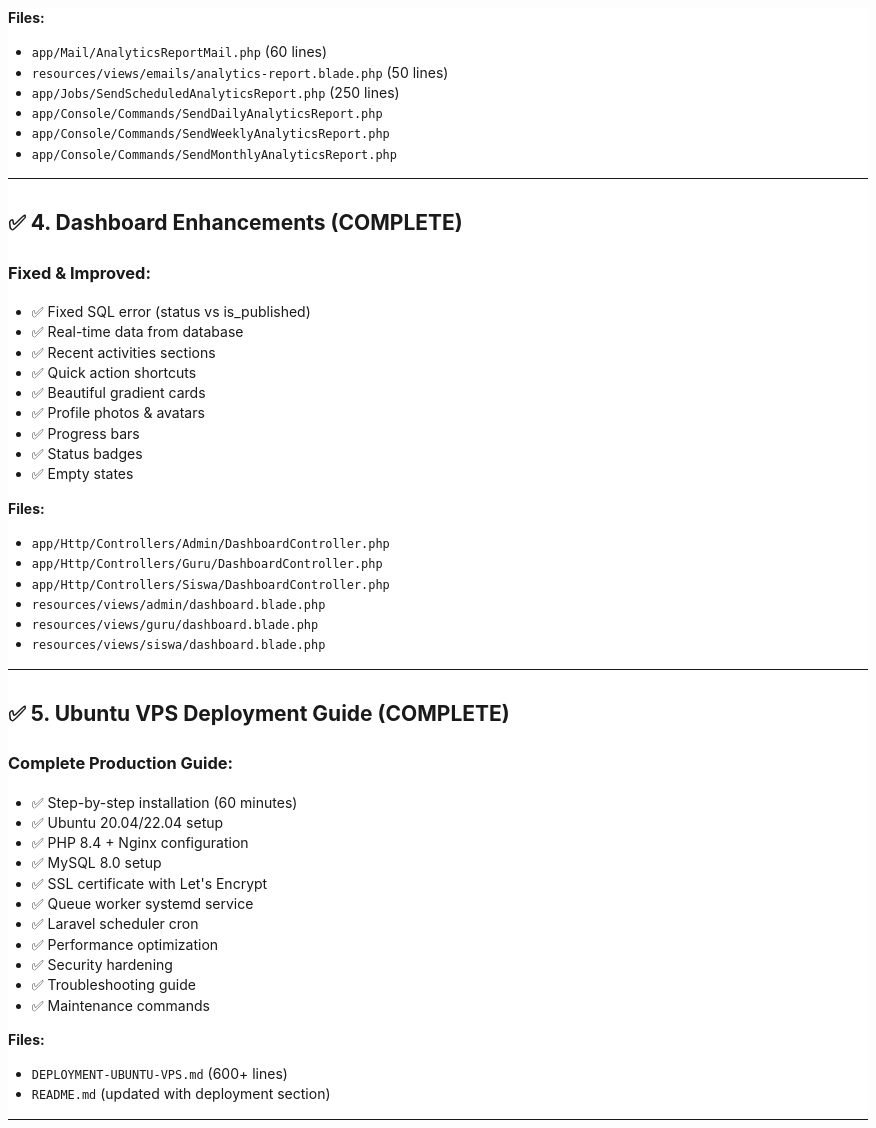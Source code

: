 **Files:**
- `app/Mail/AnalyticsReportMail.php` (60 lines)
- `resources/views/emails/analytics-report.blade.php` (50 lines)
- `app/Jobs/SendScheduledAnalyticsReport.php` (250 lines)
- `app/Console/Commands/SendDailyAnalyticsReport.php`
- `app/Console/Commands/SendWeeklyAnalyticsReport.php`
- `app/Console/Commands/SendMonthlyAnalyticsReport.php`

---

## ✅ **4. Dashboard Enhancements** (COMPLETE)

### **Fixed & Improved:**
- ✅ Fixed SQL error (status vs is_published)
- ✅ Real-time data from database
- ✅ Recent activities sections
- ✅ Quick action shortcuts
- ✅ Beautiful gradient cards
- ✅ Profile photos & avatars
- ✅ Progress bars
- ✅ Status badges
- ✅ Empty states

**Files:**
- `app/Http/Controllers/Admin/DashboardController.php`
- `app/Http/Controllers/Guru/DashboardController.php`
- `app/Http/Controllers/Siswa/DashboardController.php`
- `resources/views/admin/dashboard.blade.php`
- `resources/views/guru/dashboard.blade.php`
- `resources/views/siswa/dashboard.blade.php`

---

## ✅ **5. Ubuntu VPS Deployment Guide** (COMPLETE)

### **Complete Production Guide:**
- ✅ Step-by-step installation (60 minutes)
- ✅ Ubuntu 20.04/22.04 setup
- ✅ PHP 8.4 + Nginx configuration
- ✅ MySQL 8.0 setup
- ✅ SSL certificate with Let's Encrypt
- ✅ Queue worker systemd service
- ✅ Laravel scheduler cron
- ✅ Performance optimization
- ✅ Security hardening
- ✅ Troubleshooting guide
- ✅ Maintenance commands

**Files:**
- `DEPLOYMENT-UBUNTU-VPS.md` (600+ lines)
- `README.md` (updated with deployment section)

---